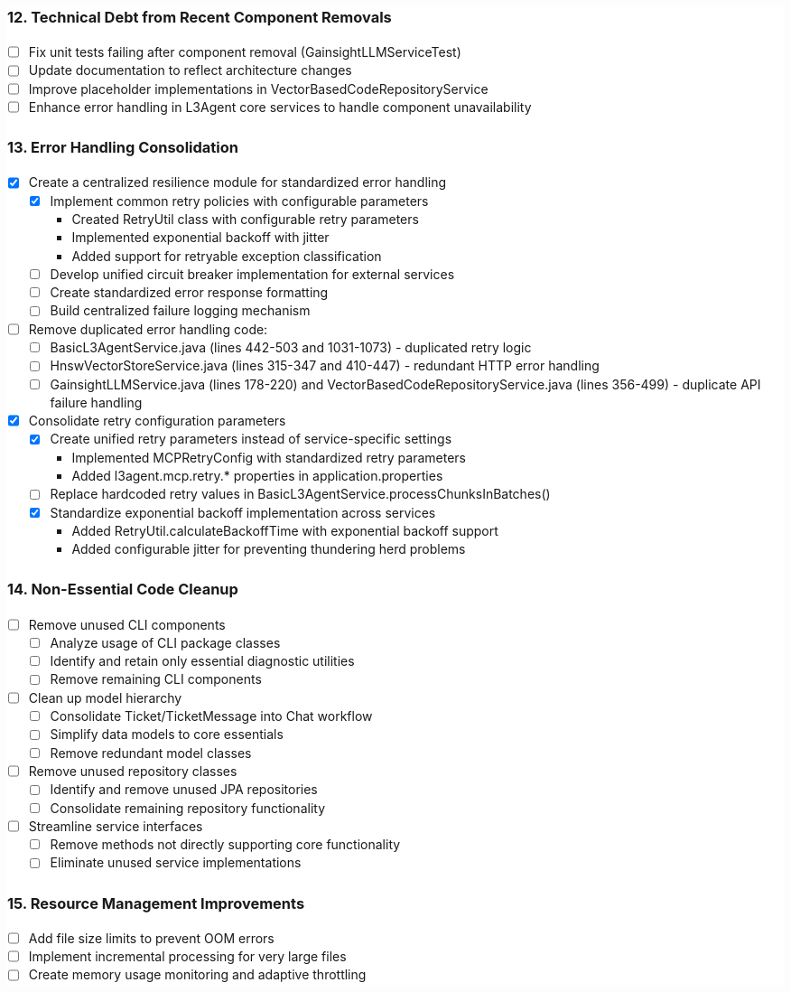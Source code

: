 ### 12. Technical Debt from Recent Component Removals
- [ ] Fix unit tests failing after component removal (GainsightLLMServiceTest)
- [ ] Update documentation to reflect architecture changes
- [ ] Improve placeholder implementations in VectorBasedCodeRepositoryService
- [ ] Enhance error handling in L3Agent core services to handle component unavailability

### 13. Error Handling Consolidation
- [x] Create a centralized resilience module for standardized error handling
  - [x] Implement common retry policies with configurable parameters
    - Created RetryUtil class with configurable retry parameters
    - Implemented exponential backoff with jitter
    - Added support for retryable exception classification
  - [ ] Develop unified circuit breaker implementation for external services
  - [ ] Create standardized error response formatting
  - [ ] Build centralized failure logging mechanism
- [ ] Remove duplicated error handling code:
  - [ ] BasicL3AgentService.java (lines 442-503 and 1031-1073) - duplicated retry logic
  - [ ] HnswVectorStoreService.java (lines 315-347 and 410-447) - redundant HTTP error handling
  - [ ] GainsightLLMService.java (lines 178-220) and VectorBasedCodeRepositoryService.java (lines 356-499) - duplicate API failure handling
- [x] Consolidate retry configuration parameters
  - [x] Create unified retry parameters instead of service-specific settings
    - Implemented MCPRetryConfig with standardized retry parameters
    - Added l3agent.mcp.retry.* properties in application.properties
  - [ ] Replace hardcoded retry values in BasicL3AgentService.processChunksInBatches()
  - [x] Standardize exponential backoff implementation across services
    - Added RetryUtil.calculateBackoffTime with exponential backoff support
    - Added configurable jitter for preventing thundering herd problems

### 14. Non-Essential Code Cleanup
- [ ] Remove unused CLI components
  - [ ] Analyze usage of CLI package classes
  - [ ] Identify and retain only essential diagnostic utilities
  - [ ] Remove remaining CLI components
- [ ] Clean up model hierarchy
  - [ ] Consolidate Ticket/TicketMessage into Chat workflow
  - [ ] Simplify data models to core essentials
  - [ ] Remove redundant model classes
- [ ] Remove unused repository classes
  - [ ] Identify and remove unused JPA repositories
  - [ ] Consolidate remaining repository functionality
- [ ] Streamline service interfaces
  - [ ] Remove methods not directly supporting core functionality
  - [ ] Eliminate unused service implementations

### 15. Resource Management Improvements
- [ ] Add file size limits to prevent OOM errors
- [ ] Implement incremental processing for very large files
- [ ] Create memory usage monitoring and adaptive throttling
